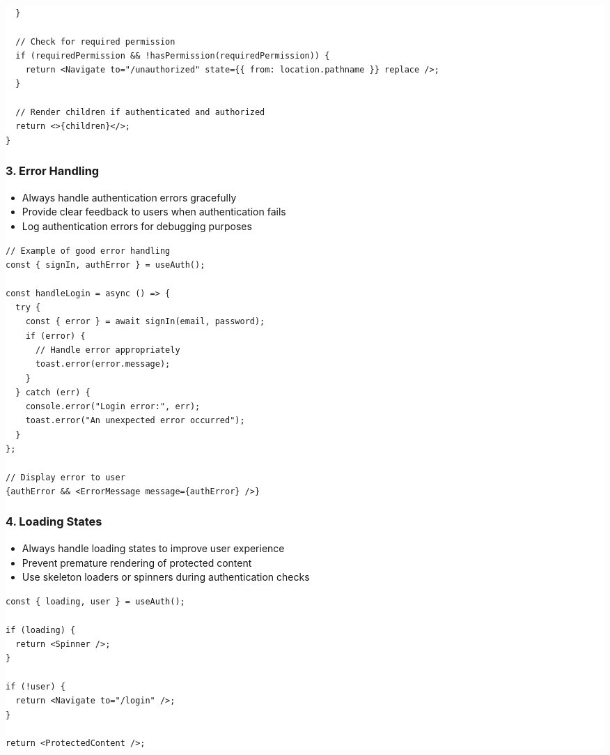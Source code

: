 ```tsx
  }

  // Check for required permission
  if (requiredPermission && !hasPermission(requiredPermission)) {
    return <Navigate to="/unauthorized" state={{ from: location.pathname }} replace />;
  }

  // Render children if authenticated and authorized
  return <>{children}</>;
}
```

### 3. Error Handling

- Always handle authentication errors gracefully
- Provide clear feedback to users when authentication fails
- Log authentication errors for debugging purposes

```tsx
// Example of good error handling
const { signIn, authError } = useAuth();

const handleLogin = async () => {
  try {
    const { error } = await signIn(email, password);
    if (error) {
      // Handle error appropriately
      toast.error(error.message);
    }
  } catch (err) {
    console.error("Login error:", err);
    toast.error("An unexpected error occurred");
  }
};

// Display error to user
{authError && <ErrorMessage message={authError} />}
```

### 4. Loading States

- Always handle loading states to improve user experience
- Prevent premature rendering of protected content
- Use skeleton loaders or spinners during authentication checks

```tsx
const { loading, user } = useAuth();

if (loading) {
  return <Spinner />;
}

if (!user) {
  return <Navigate to="/login" />;
}

return <ProtectedContent />;
```
